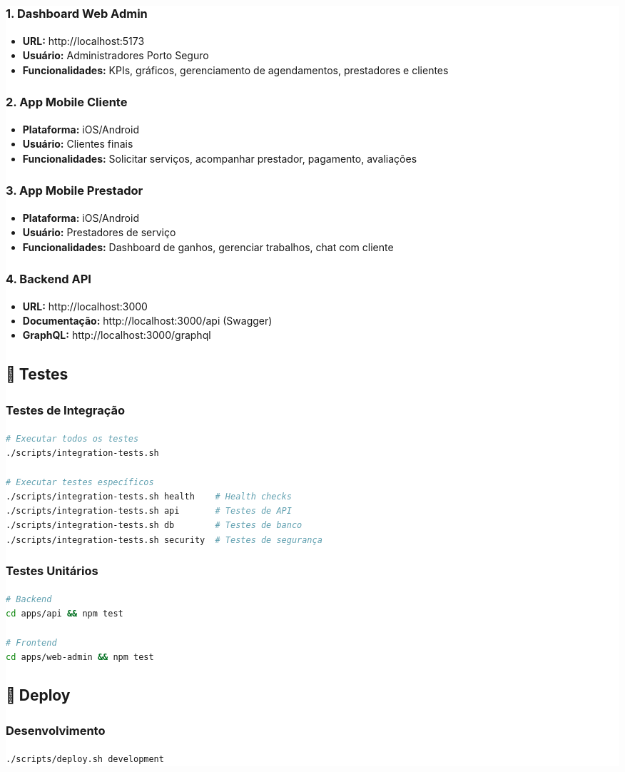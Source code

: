 ### 1. Dashboard Web Admin
- **URL:** http://localhost:5173
- **Usuário:** Administradores Porto Seguro
- **Funcionalidades:** KPIs, gráficos, gerenciamento de agendamentos, prestadores e clientes

### 2. App Mobile Cliente
- **Plataforma:** iOS/Android
- **Usuário:** Clientes finais
- **Funcionalidades:** Solicitar serviços, acompanhar prestador, pagamento, avaliações

### 3. App Mobile Prestador
- **Plataforma:** iOS/Android
- **Usuário:** Prestadores de serviço
- **Funcionalidades:** Dashboard de ganhos, gerenciar trabalhos, chat com cliente

### 4. Backend API
- **URL:** http://localhost:3000
- **Documentação:** http://localhost:3000/api (Swagger)
- **GraphQL:** http://localhost:3000/graphql

## 🧪 Testes

### Testes de Integração

```bash
# Executar todos os testes
./scripts/integration-tests.sh

# Executar testes específicos
./scripts/integration-tests.sh health    # Health checks
./scripts/integration-tests.sh api       # Testes de API
./scripts/integration-tests.sh db        # Testes de banco
./scripts/integration-tests.sh security  # Testes de segurança
```

### Testes Unitários

```bash
# Backend
cd apps/api && npm test

# Frontend
cd apps/web-admin && npm test
```

## 🚀 Deploy

### Desenvolvimento

```bash
./scripts/deploy.sh development
```

